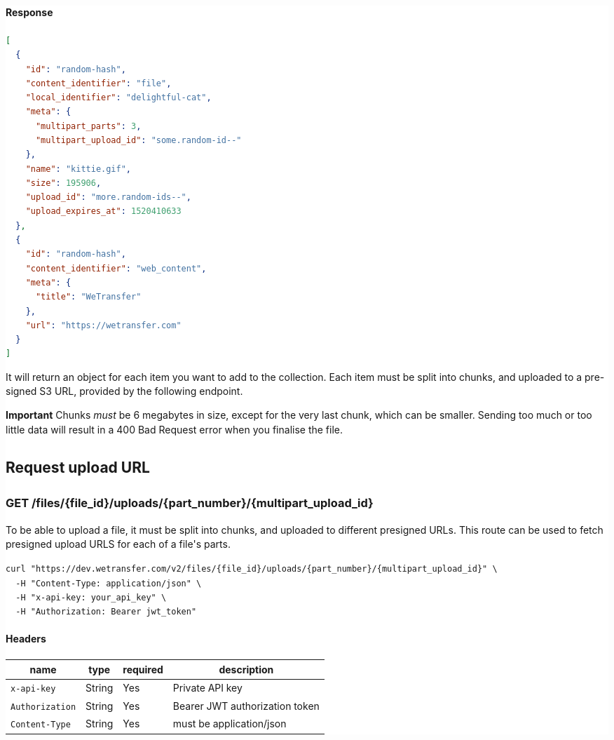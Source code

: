 #### Response

```json
[
  {
    "id": "random-hash",
    "content_identifier": "file",
    "local_identifier": "delightful-cat",
    "meta": {
      "multipart_parts": 3,
      "multipart_upload_id": "some.random-id--"
    },
    "name": "kittie.gif",
    "size": 195906,
    "upload_id": "more.random-ids--",
    "upload_expires_at": 1520410633
  },
  {
    "id": "random-hash",
    "content_identifier": "web_content",
    "meta": {
      "title": "WeTransfer"
    },
    "url": "https://wetransfer.com"
  }
]
```

It will return an object for each item you want to add to the collection. Each item must be split into chunks, and uploaded to a pre-signed S3 URL, provided by the following endpoint.

**Important**
Chunks _must_ be 6 megabytes in size, except for the very last chunk, which can be smaller. Sending too much or too little data will result in a 400 Bad Request error when you finalise the file.

## Request upload URL

<h3 id="collection-request-upload-url" class="call"><span>GET</span> /files/{file_id}/uploads/{part_number}/{multipart_upload_id}</h3>

To be able to upload a file, it must be split into chunks, and uploaded to different presigned URLs. This route can be used to fetch presigned upload URLS for each of a file's parts.

```shell
curl "https://dev.wetransfer.com/v2/files/{file_id}/uploads/{part_number}/{multipart_upload_id}" \
  -H "Content-Type: application/json" \
  -H "x-api-key: your_api_key" \
  -H "Authorization: Bearer jwt_token"
```

#### Headers

| name            | type   | required | description                    |
| --------------- | ------ | -------- | ------------------------------ |
| `x-api-key`     | String | Yes      | Private API key                |
| `Authorization` | String | Yes      | Bearer JWT authorization token |
| `Content-Type`  | String | Yes      | must be application/json       |
